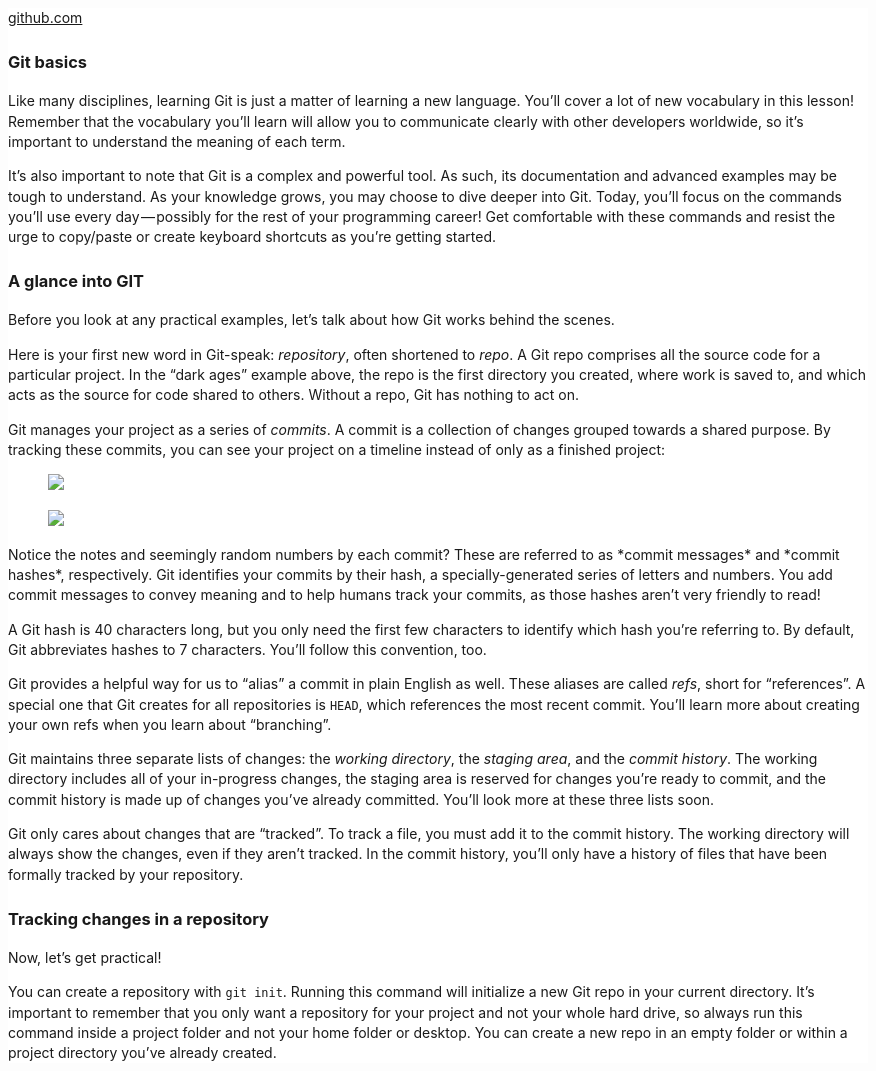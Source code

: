 <a href="https://github.com/bgoonz/github-reference-repo" class="markup--anchor markup--p-anchor">github.com</a>

### Git basics

Like many disciplines, learning Git is just a matter of learning a new language. You’ll cover a lot of new vocabulary in this lesson! Remember that the vocabulary you’ll learn will allow you to communicate clearly with other developers worldwide, so it’s important to understand the meaning of each term.

It’s also important to note that Git is a complex and powerful tool. As such, its documentation and advanced examples may be tough to understand. As your knowledge grows, you may choose to dive deeper into Git. Today, you’ll focus on the commands you’ll use every day — possibly for the rest of your programming career! Get comfortable with these commands and resist the urge to copy/paste or create keyboard shortcuts as you’re getting started.

### A glance into GIT

Before you look at any practical examples, let’s talk about how Git works behind the scenes.

Here is your first new word in Git-speak: _repository_, often shortened to _repo_. A Git repo comprises all the source code for a particular project. In the “dark ages” example above, the repo is the first directory you created, where work is saved to, and which acts as the source for code shared to others. Without a repo, Git has nothing to act on.

Git manages your project as a series of _commits_. A commit is a collection of changes grouped towards a shared purpose. By tracking these commits, you can see your project on a timeline instead of only as a finished project:

<figure><img src="https://cdn-images-1.medium.com/max/800/0*dH0cVp4Gj49f9Yih" class="graf-image" /></figure><figure><img src="https://cdn-images-1.medium.com/max/800/0*BR1zhVNbSLB61LQR.png" class="graf-image" /></figure>Notice the notes and seemingly random numbers by each commit? These are referred to as *commit messages* and *commit hashes*, respectively. Git identifies your commits by their hash, a specially-generated series of letters and numbers. You add commit messages to convey meaning and to help humans track your commits, as those hashes aren’t very friendly to read!

A Git hash is 40 characters long, but you only need the first few characters to identify which hash you’re referring to. By default, Git abbreviates hashes to 7 characters. You’ll follow this convention, too.

Git provides a helpful way for us to “alias” a commit in plain English as well. These aliases are called _refs_, short for “references”. A special one that Git creates for all repositories is `HEAD`, which references the most recent commit. You’ll learn more about creating your own refs when you learn about “branching”.

Git maintains three separate lists of changes: the _working directory_, the _staging area_, and the _commit history_. The working directory includes all of your in-progress changes, the staging area is reserved for changes you’re ready to commit, and the commit history is made up of changes you’ve already committed. You’ll look more at these three lists soon.

Git only cares about changes that are “tracked”. To track a file, you must add it to the commit history. The working directory will always show the changes, even if they aren’t tracked. In the commit history, you’ll only have a history of files that have been formally tracked by your repository.

### Tracking changes in a repository

Now, let’s get practical!

You can create a repository with `git init`. Running this command will initialize a new Git repo in your current directory. It’s important to remember that you only want a repository for your project and not your whole hard drive, so always run this command inside a project folder and not your home folder or desktop. You can create a new repo in an empty folder or within a project directory you’ve already created.
